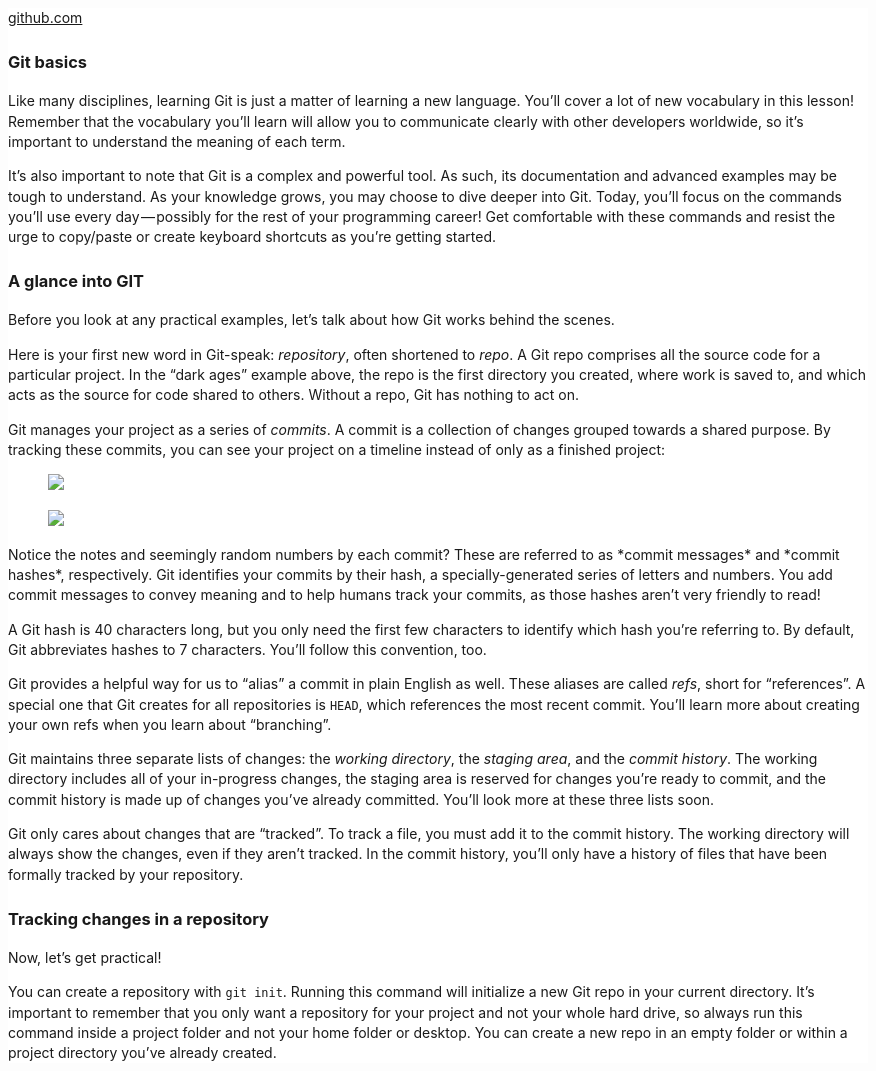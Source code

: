 <a href="https://github.com/bgoonz/github-reference-repo" class="markup--anchor markup--p-anchor">github.com</a>

### Git basics

Like many disciplines, learning Git is just a matter of learning a new language. You’ll cover a lot of new vocabulary in this lesson! Remember that the vocabulary you’ll learn will allow you to communicate clearly with other developers worldwide, so it’s important to understand the meaning of each term.

It’s also important to note that Git is a complex and powerful tool. As such, its documentation and advanced examples may be tough to understand. As your knowledge grows, you may choose to dive deeper into Git. Today, you’ll focus on the commands you’ll use every day — possibly for the rest of your programming career! Get comfortable with these commands and resist the urge to copy/paste or create keyboard shortcuts as you’re getting started.

### A glance into GIT

Before you look at any practical examples, let’s talk about how Git works behind the scenes.

Here is your first new word in Git-speak: _repository_, often shortened to _repo_. A Git repo comprises all the source code for a particular project. In the “dark ages” example above, the repo is the first directory you created, where work is saved to, and which acts as the source for code shared to others. Without a repo, Git has nothing to act on.

Git manages your project as a series of _commits_. A commit is a collection of changes grouped towards a shared purpose. By tracking these commits, you can see your project on a timeline instead of only as a finished project:

<figure><img src="https://cdn-images-1.medium.com/max/800/0*dH0cVp4Gj49f9Yih" class="graf-image" /></figure><figure><img src="https://cdn-images-1.medium.com/max/800/0*BR1zhVNbSLB61LQR.png" class="graf-image" /></figure>Notice the notes and seemingly random numbers by each commit? These are referred to as *commit messages* and *commit hashes*, respectively. Git identifies your commits by their hash, a specially-generated series of letters and numbers. You add commit messages to convey meaning and to help humans track your commits, as those hashes aren’t very friendly to read!

A Git hash is 40 characters long, but you only need the first few characters to identify which hash you’re referring to. By default, Git abbreviates hashes to 7 characters. You’ll follow this convention, too.

Git provides a helpful way for us to “alias” a commit in plain English as well. These aliases are called _refs_, short for “references”. A special one that Git creates for all repositories is `HEAD`, which references the most recent commit. You’ll learn more about creating your own refs when you learn about “branching”.

Git maintains three separate lists of changes: the _working directory_, the _staging area_, and the _commit history_. The working directory includes all of your in-progress changes, the staging area is reserved for changes you’re ready to commit, and the commit history is made up of changes you’ve already committed. You’ll look more at these three lists soon.

Git only cares about changes that are “tracked”. To track a file, you must add it to the commit history. The working directory will always show the changes, even if they aren’t tracked. In the commit history, you’ll only have a history of files that have been formally tracked by your repository.

### Tracking changes in a repository

Now, let’s get practical!

You can create a repository with `git init`. Running this command will initialize a new Git repo in your current directory. It’s important to remember that you only want a repository for your project and not your whole hard drive, so always run this command inside a project folder and not your home folder or desktop. You can create a new repo in an empty folder or within a project directory you’ve already created.
